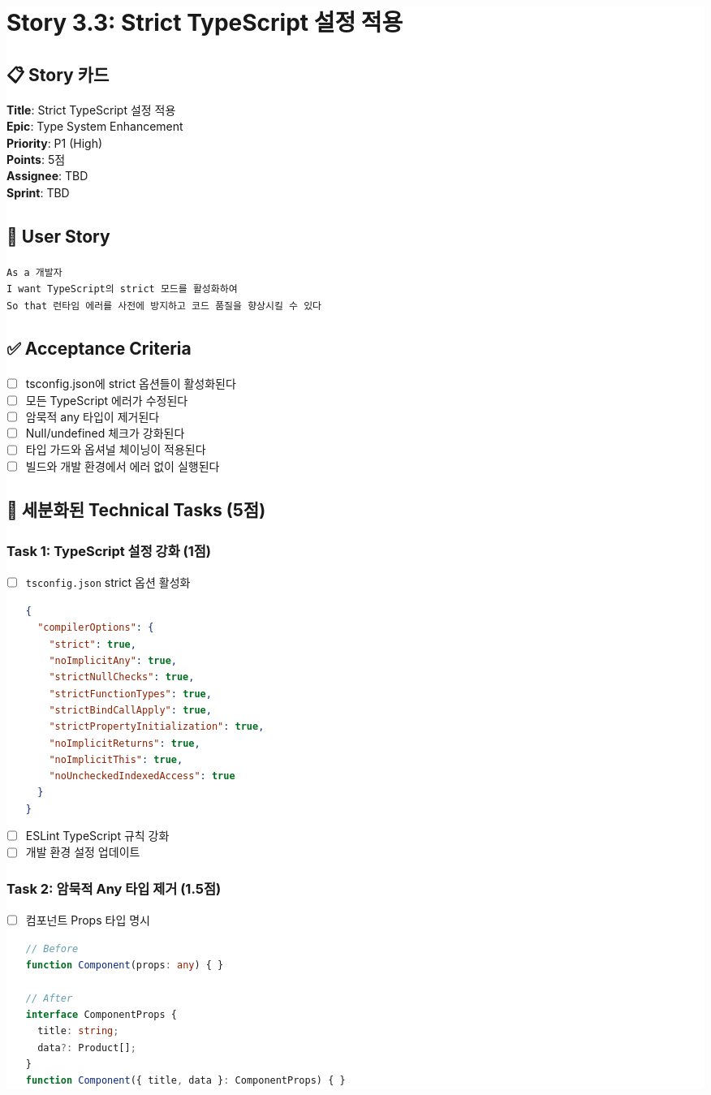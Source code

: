 # Story 3.3: Strict TypeScript 설정 적용

## 📋 Story 카드
**Title**: Strict TypeScript 설정 적용  
**Epic**: Type System Enhancement  
**Priority**: P1 (High)  
**Points**: 5점  
**Assignee**: TBD  
**Sprint**: TBD

## 📝 User Story
```
As a 개발자
I want TypeScript의 strict 모드를 활성화하여
So that 런타임 에러를 사전에 방지하고 코드 품질을 향상시킬 수 있다
```

## ✅ Acceptance Criteria
- [ ] tsconfig.json에 strict 옵션들이 활성화된다
- [ ] 모든 TypeScript 에러가 수정된다
- [ ] 암묵적 any 타입이 제거된다
- [ ] Null/undefined 체크가 강화된다
- [ ] 타입 가드와 옵셔널 체이닝이 적용된다
- [ ] 빌드와 개발 환경에서 에러 없이 실행된다

## 🔧 세분화된 Technical Tasks (5점)

### Task 1: TypeScript 설정 강화 (1점)
- [ ] `tsconfig.json` strict 옵션 활성화
  ```json
  {
    "compilerOptions": {
      "strict": true,
      "noImplicitAny": true,
      "strictNullChecks": true,
      "strictFunctionTypes": true,
      "strictBindCallApply": true,
      "strictPropertyInitialization": true,
      "noImplicitReturns": true,
      "noImplicitThis": true,
      "noUncheckedIndexedAccess": true
    }
  }
  ```
- [ ] ESLint TypeScript 규칙 강화
- [ ] 개발 환경 설정 업데이트

### Task 2: 암묵적 Any 타입 제거 (1.5점)
- [ ] 컴포넌트 Props 타입 명시
  ```typescript
  // Before
  function Component(props: any) { }
  
  // After  
  interface ComponentProps {
    title: string;
    data?: Product[];
  }
  function Component({ title, data }: ComponentProps) { }
  ```